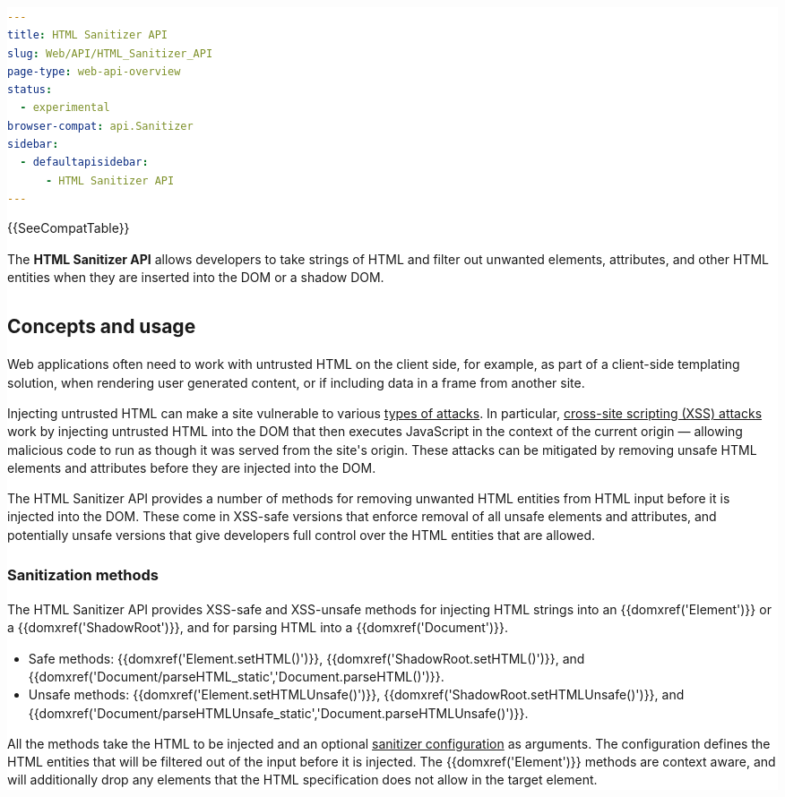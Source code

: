 ```yaml
---
title: HTML Sanitizer API
slug: Web/API/HTML_Sanitizer_API
page-type: web-api-overview
status:
  - experimental
browser-compat: api.Sanitizer
sidebar:
  - defaultapisidebar:
      - HTML Sanitizer API
---
```


{{SeeCompatTable}}

The **HTML Sanitizer API** allows developers to take strings of HTML and filter out unwanted elements, attributes, and other HTML entities when they are inserted into the DOM or a shadow DOM.

## Concepts and usage

Web applications often need to work with untrusted HTML on the client side, for example, as part of a client-side templating solution, when rendering user generated content, or if including data in a frame from another site.

Injecting untrusted HTML can make a site vulnerable to various [types of attacks](/en-US/docs/Web/Security/Attacks).
In particular, [cross-site scripting (XSS) attacks](/en-US/docs/Web/Security/Attacks/XSS) work by injecting untrusted HTML into the DOM that then executes JavaScript in the context of the current origin — allowing malicious code to run as though it was served from the site's origin.
These attacks can be mitigated by removing unsafe HTML elements and attributes before they are injected into the DOM.

The HTML Sanitizer API provides a number of methods for removing unwanted HTML entities from HTML input before it is injected into the DOM.
These come in XSS-safe versions that enforce removal of all unsafe elements and attributes, and potentially unsafe versions that give developers full control over the HTML entities that are allowed.

### Sanitization methods

The HTML Sanitizer API provides XSS-safe and XSS-unsafe methods for injecting HTML strings into an {{domxref('Element')}} or a {{domxref('ShadowRoot')}}, and for parsing HTML into a {{domxref('Document')}}.

- Safe methods: {{domxref('Element.setHTML()')}}, {{domxref('ShadowRoot.setHTML()')}}, and {{domxref('Document/parseHTML_static','Document.parseHTML()')}}.
- Unsafe methods: {{domxref('Element.setHTMLUnsafe()')}}, {{domxref('ShadowRoot.setHTMLUnsafe()')}}, and {{domxref('Document/parseHTMLUnsafe_static','Document.parseHTMLUnsafe()')}}.

All the methods take the HTML to be injected and an optional [sanitizer configuration](#sanitizer_configuration) as arguments.
The configuration defines the HTML entities that will be filtered out of the input before it is injected.
The {{domxref('Element')}} methods are context aware, and will additionally drop any elements that the HTML specification does not allow in the target element.
